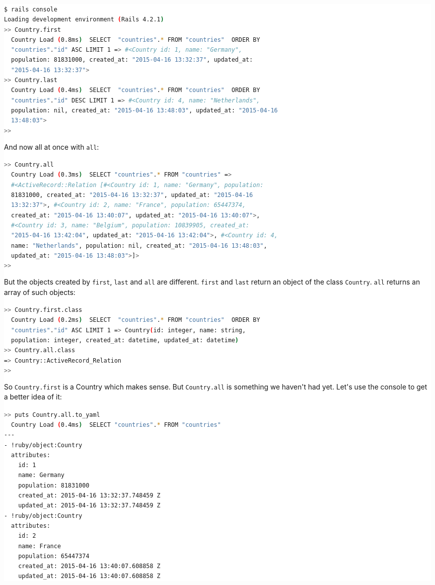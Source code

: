 ```bash
$ rails console
Loading development environment (Rails 4.2.1)
>> Country.first
  Country Load (0.8ms)  SELECT  "countries".* FROM "countries"  ORDER BY
  "countries"."id" ASC LIMIT 1 => #<Country id: 1, name: "Germany",
  population: 81831000, created_at: "2015-04-16 13:32:37", updated_at:
  "2015-04-16 13:32:37">
>> Country.last
  Country Load (0.4ms)  SELECT  "countries".* FROM "countries"  ORDER BY
  "countries"."id" DESC LIMIT 1 => #<Country id: 4, name: "Netherlands",
  population: nil, created_at: "2015-04-16 13:48:03", updated_at: "2015-04-16
  13:48:03">
>>
```

And now all at once with `all`:

```bash
>> Country.all
  Country Load (0.3ms)  SELECT "countries".* FROM "countries" =>
  #<ActiveRecord::Relation [#<Country id: 1, name: "Germany", population:
  81831000, created_at: "2015-04-16 13:32:37", updated_at: "2015-04-16
  13:32:37">, #<Country id: 2, name: "France", population: 65447374,
  created_at: "2015-04-16 13:40:07", updated_at: "2015-04-16 13:40:07">,
  #<Country id: 3, name: "Belgium", population: 10839905, created_at:
  "2015-04-16 13:42:04", updated_at: "2015-04-16 13:42:04">, #<Country id: 4,
  name: "Netherlands", population: nil, created_at: "2015-04-16 13:48:03",
  updated_at: "2015-04-16 13:48:03">]>
>>
```

But the objects created by `first`, `last` and `all` are different. `first`
and `last` return an object of the class `Country`. `all` returns an array of
such objects:

```bash
>> Country.first.class
  Country Load (0.2ms)  SELECT  "countries".* FROM "countries"  ORDER BY
  "countries"."id" ASC LIMIT 1 => Country(id: integer, name: string,
  population: integer, created_at: datetime, updated_at: datetime)
>> Country.all.class
=> Country::ActiveRecord_Relation
>>
```

So `Country.first` is a Country which makes sense. But `Country.all` is
something we haven't had yet. Let's use the console to get a better idea of
it:

```bash
>> puts Country.all.to_yaml
  Country Load (0.4ms)  SELECT "countries".* FROM "countries"
---
- !ruby/object:Country
  attributes:
    id: 1
    name: Germany
    population: 81831000
    created_at: 2015-04-16 13:32:37.748459 Z
    updated_at: 2015-04-16 13:32:37.748459 Z
- !ruby/object:Country
  attributes:
    id: 2
    name: France
    population: 65447374
    created_at: 2015-04-16 13:40:07.608858 Z
    updated_at: 2015-04-16 13:40:07.608858 Z
```